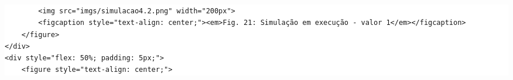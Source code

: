             <img src="imgs/simulacao4.2.png" width="200px">
            <figcaption style="text-align: center;"><em>Fig. 21: Simulação em execução - valor 1</em></figcaption>
        </figure>
    </div>
    <div style="flex: 50%; padding: 5px;">
        <figure style="text-align: center;">